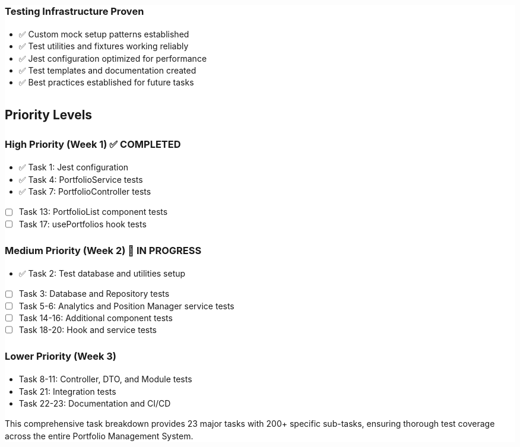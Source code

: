 ### **Testing Infrastructure Proven**
- ✅ Custom mock setup patterns established
- ✅ Test utilities and fixtures working reliably
- ✅ Jest configuration optimized for performance
- ✅ Test templates and documentation created
- ✅ Best practices established for future tasks

## **Priority Levels**

### **High Priority** (Week 1) ✅ **COMPLETED**
- ✅ Task 1: Jest configuration
- ✅ Task 4: PortfolioService tests
- ✅ Task 7: PortfolioController tests
- [ ] Task 13: PortfolioList component tests
- [ ] Task 17: usePortfolios hook tests

### **Medium Priority** (Week 2) 🔄 **IN PROGRESS**
- ✅ Task 2: Test database and utilities setup
- [ ] Task 3: Database and Repository tests
- [ ] Task 5-6: Analytics and Position Manager service tests
- [ ] Task 14-16: Additional component tests
- [ ] Task 18-20: Hook and service tests

### **Lower Priority** (Week 3)
- Task 8-11: Controller, DTO, and Module tests
- Task 21: Integration tests
- Task 22-23: Documentation and CI/CD

This comprehensive task breakdown provides 23 major tasks with 200+ specific sub-tasks, ensuring thorough test coverage across the entire Portfolio Management System.
